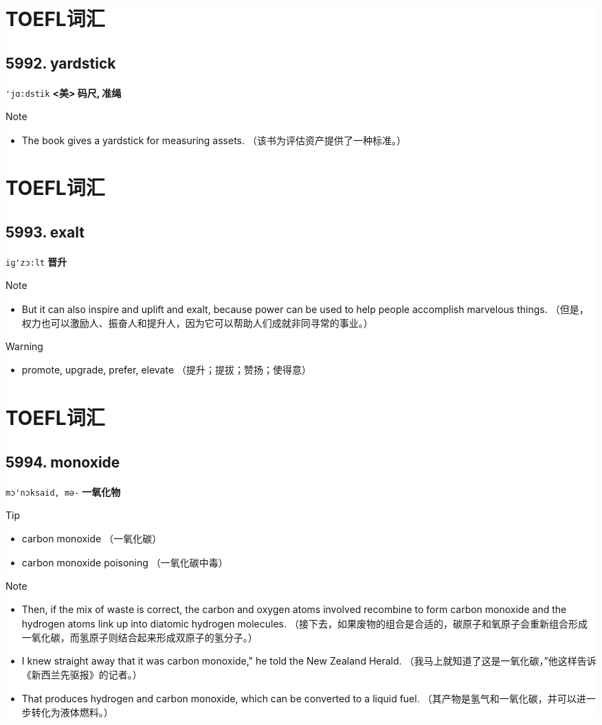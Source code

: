 # TOEFL词汇

## 5992. yardstick

`'jɑ:dstik`  **<美> 码尺, 准绳**

> [!NOTE]
>
> - The book gives a yardstick for measuring assets. （该书为评估资产提供了一种标准。）
>

# TOEFL词汇

## 5993. exalt

`iɡ'zɔ:lt`  **晋升**

> [!NOTE]
>
> - But it can also inspire and uplift and exalt, because power can be used to help people accomplish marvelous things. （但是，权力也可以激励人、振奋人和提升人，因为它可以帮助人们成就非同寻常的事业。）
>

> [!WARNING]
>
> - promote, upgrade, prefer, elevate （提升；提拔；赞扬；使得意）
>

# TOEFL词汇

## 5994. monoxide

`mɔ'nɔksaid, mə-`  **一氧化物**

> [!TIP]
>
> - carbon monoxide （一氧化碳）
>
> - carbon monoxide poisoning （一氧化碳中毒）
>

> [!NOTE]
>
> - Then, if the mix of waste is correct, the carbon and oxygen atoms involved recombine to form carbon monoxide and the hydrogen atoms link up into diatomic hydrogen molecules. （接下去，如果废物的组合是合适的，碳原子和氧原子会重新组合形成一氧化碳，而氢原子则结合起来形成双原子的氢分子。）
>
> - I knew straight away that it was carbon monoxide," he told the New Zealand Herald. （我马上就知道了这是一氧化碳，”他这样告诉《新西兰先驱报》的记者。）
>
> - That produces hydrogen and carbon monoxide, which can be converted to a liquid fuel. （其产物是氢气和一氧化碳，并可以进一步转化为液体燃料。）
>

